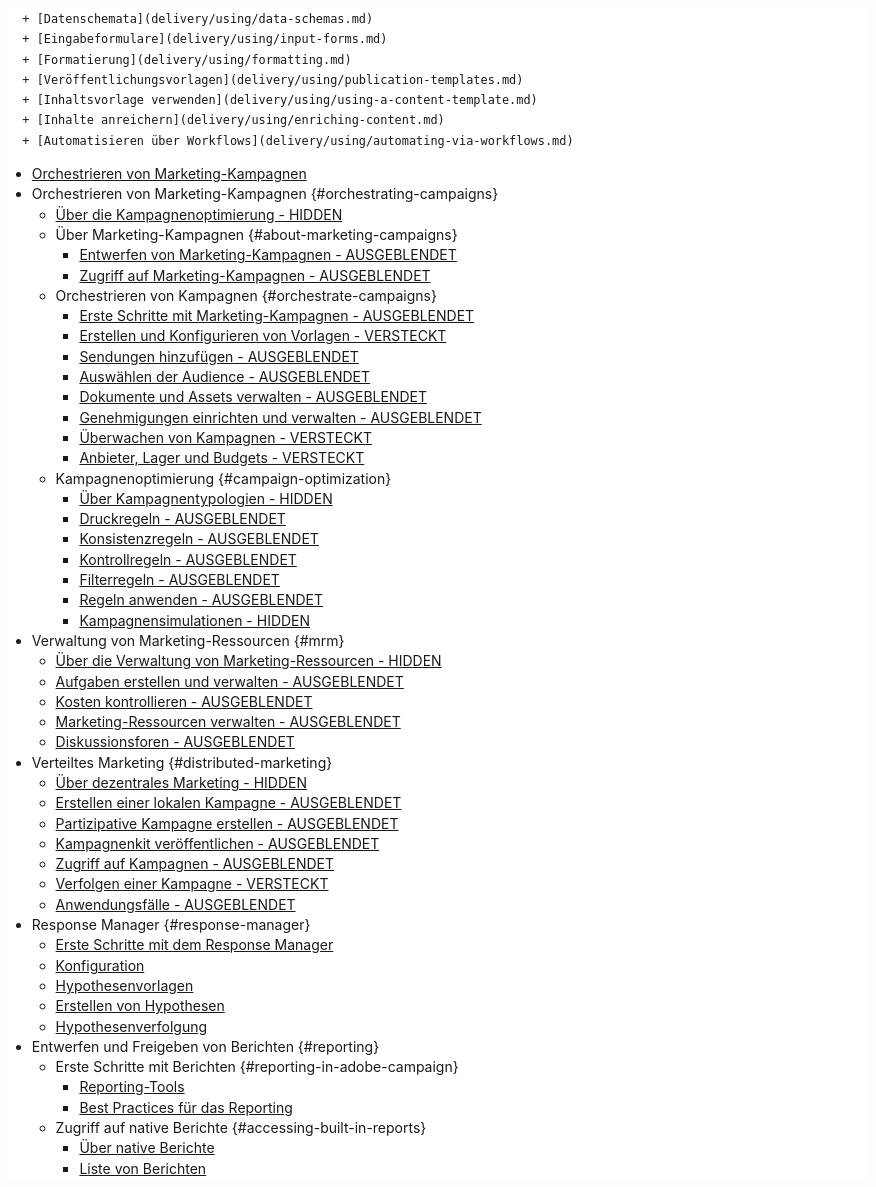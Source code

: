       + [Datenschemata](delivery/using/data-schemas.md)
      + [Eingabeformulare](delivery/using/input-forms.md)
      + [Formatierung](delivery/using/formatting.md)
      + [Veröffentlichungsvorlagen](delivery/using/publication-templates.md)
      + [Inhaltsvorlage verwenden](delivery/using/using-a-content-template.md)
      + [Inhalte anreichern](delivery/using/enriching-content.md)
      + [Automatisieren über Workflows](delivery/using/automating-via-workflows.md)
+ [Orchestrieren von Marketing-Kampagnen](campaign/using/about-marketing-campaigns.md)
+ Orchestrieren von Marketing-Kampagnen {#orchestrating-campaigns}
   + [Über die Kampagnenoptimierung - HIDDEN](campaign-opt/using/about-campaign-optimization.md)
   + Über Marketing-Kampagnen {#about-marketing-campaigns}
      + [Entwerfen von Marketing-Kampagnen - AUSGEBLENDET](campaign/using/designing-marketing-campaigns.md)
      + [Zugriff auf Marketing-Kampagnen - AUSGEBLENDET](campaign/using/accessing-marketing-campaigns.md)
   + Orchestrieren von Kampagnen {#orchestrate-campaigns}
      + [Erste Schritte mit Marketing-Kampagnen - AUSGEBLENDET](campaign/using/setting-up-marketing-campaigns.md)
      + [Erstellen und Konfigurieren von Vorlagen - VERSTECKT](campaign/using/marketing-campaign-templates.md)
      + [Sendungen hinzufügen - AUSGEBLENDET](campaign/using/marketing-campaign-deliveries.md)
      + [Auswählen der Audience - AUSGEBLENDET](campaign/using/marketing-campaign-target.md)
      + [Dokumente und Assets verwalten - AUSGEBLENDET](campaign/using/marketing-campaign-assets.md)
      + [Genehmigungen einrichten und verwalten - AUSGEBLENDET](campaign/using/marketing-campaign-approval.md)
      + [Überwachen von Kampagnen - VERSTECKT](campaign/using/marketing-campaign-monitoring.md)
      + [Anbieter, Lager und Budgets - VERSTECKT](campaign/using/providers-stocks-and-budgets.md)
   + Kampagnenoptimierung {#campaign-optimization}
      + [Über Kampagnentypologien - HIDDEN](campaign-opt/using/about-campaign-typologies.md)
      + [Druckregeln - AUSGEBLENDET](campaign-opt/using/pressure-rules.md)
      + [Konsistenzregeln - AUSGEBLENDET](campaign-opt/using/consistency-rules.md)
      + [Kontrollregeln - AUSGEBLENDET](campaign-opt/using/control-rules.md)
      + [Filterregeln - AUSGEBLENDET](campaign-opt/using/filtering-rules.md)
      + [Regeln anwenden - AUSGEBLENDET](campaign-opt/using/applying-rules.md)
      + [Kampagnensimulationen - HIDDEN](campaign-opt/using/campaign-simulations.md)
+ Verwaltung von Marketing-Ressourcen {#mrm}
   + [Über die Verwaltung von Marketing-Ressourcen - HIDDEN](mrm/using/about-marketing-resource-management.md)
   + [Aufgaben erstellen und verwalten - AUSGEBLENDET](mrm/using/creating-and-managing-tasks.md)
   + [Kosten kontrollieren - AUSGEBLENDET](mrm/using/controlling-costs.md)
   + [Marketing-Ressourcen verwalten - AUSGEBLENDET](mrm/using/managing-marketing-resources.md)
   + [Diskussionsforen - AUSGEBLENDET](mrm/using/discussion-forums.md)
+ Verteiltes Marketing {#distributed-marketing}
   + [Über dezentrales Marketing - HIDDEN](distributed/using/about-distributed-marketing.md)
   + [Erstellen einer lokalen Kampagne - AUSGEBLENDET](distributed/using/creating-a-local-campaign.md)
   + [Partizipative Kampagne erstellen - AUSGEBLENDET](distributed/using/creating-a-collaborative-campaign.md)
   + [Kampagnenkit veröffentlichen - AUSGEBLENDET](distributed/using/publishing-the-campaign-package.md)
   + [Zugriff auf Kampagnen - AUSGEBLENDET](distributed/using/accessing-campaigns.md)
   + [Verfolgen einer Kampagne - VERSTECKT](distributed/using/tracking-a-campaign.md)
   + [Anwendungsfälle - AUSGEBLENDET](distributed/using/examples.md)
+ Response Manager {#response-manager}
   + [Erste Schritte mit dem Response Manager](response/using/about-response-manager.md)
   + [Konfiguration](response/using/configuration.md)
   + [Hypothesenvorlagen](response/using/hypothesis-templates.md)
   + [Erstellen von Hypothesen](response/using/creating-hypotheses.md)
   + [Hypothesenverfolgung](response/using/hypothesis-tracking.md)
+ Entwerfen und Freigeben von Berichten {#reporting}
   + Erste Schritte mit Berichten {#reporting-in-adobe-campaign}
      + [Reporting-Tools](reporting/using/about-adobe-campaign-reporting-tools.md)
      + [Best Practices für das Reporting](reporting/using/best-practices.md)
   + Zugriff auf native Berichte {#accessing-built-in-reports}
      + [Über native Berichte](reporting/using/about-campaign-built-in-reports.md)
      + [Liste von Berichten](reporting/using/list-of-reports.md)